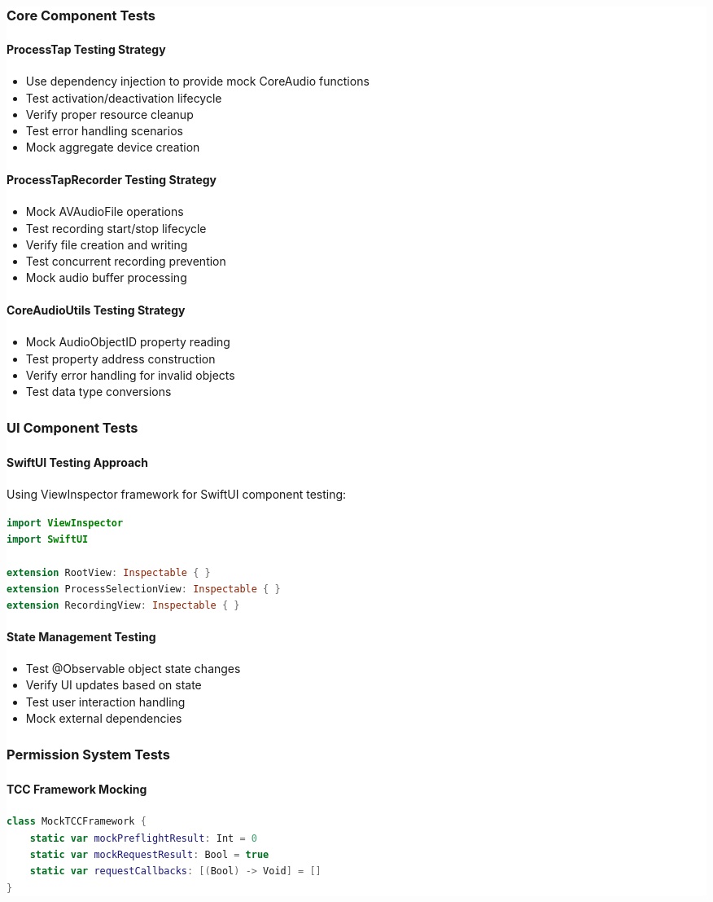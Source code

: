 ### Core Component Tests

#### ProcessTap Testing Strategy
- Use dependency injection to provide mock CoreAudio functions
- Test activation/deactivation lifecycle
- Verify proper resource cleanup
- Test error handling scenarios
- Mock aggregate device creation

#### ProcessTapRecorder Testing Strategy  
- Mock AVAudioFile operations
- Test recording start/stop lifecycle
- Verify file creation and writing
- Test concurrent recording prevention
- Mock audio buffer processing

#### CoreAudioUtils Testing Strategy
- Mock AudioObjectID property reading
- Test property address construction
- Verify error handling for invalid objects
- Test data type conversions

### UI Component Tests

#### SwiftUI Testing Approach
Using ViewInspector framework for SwiftUI component testing:

```swift
import ViewInspector
import SwiftUI

extension RootView: Inspectable { }
extension ProcessSelectionView: Inspectable { }
extension RecordingView: Inspectable { }
```

#### State Management Testing
- Test @Observable object state changes
- Verify UI updates based on state
- Test user interaction handling
- Mock external dependencies

### Permission System Tests

#### TCC Framework Mocking
```swift
class MockTCCFramework {
    static var mockPreflightResult: Int = 0
    static var mockRequestResult: Bool = true
    static var requestCallbacks: [(Bool) -> Void] = []
}
```
